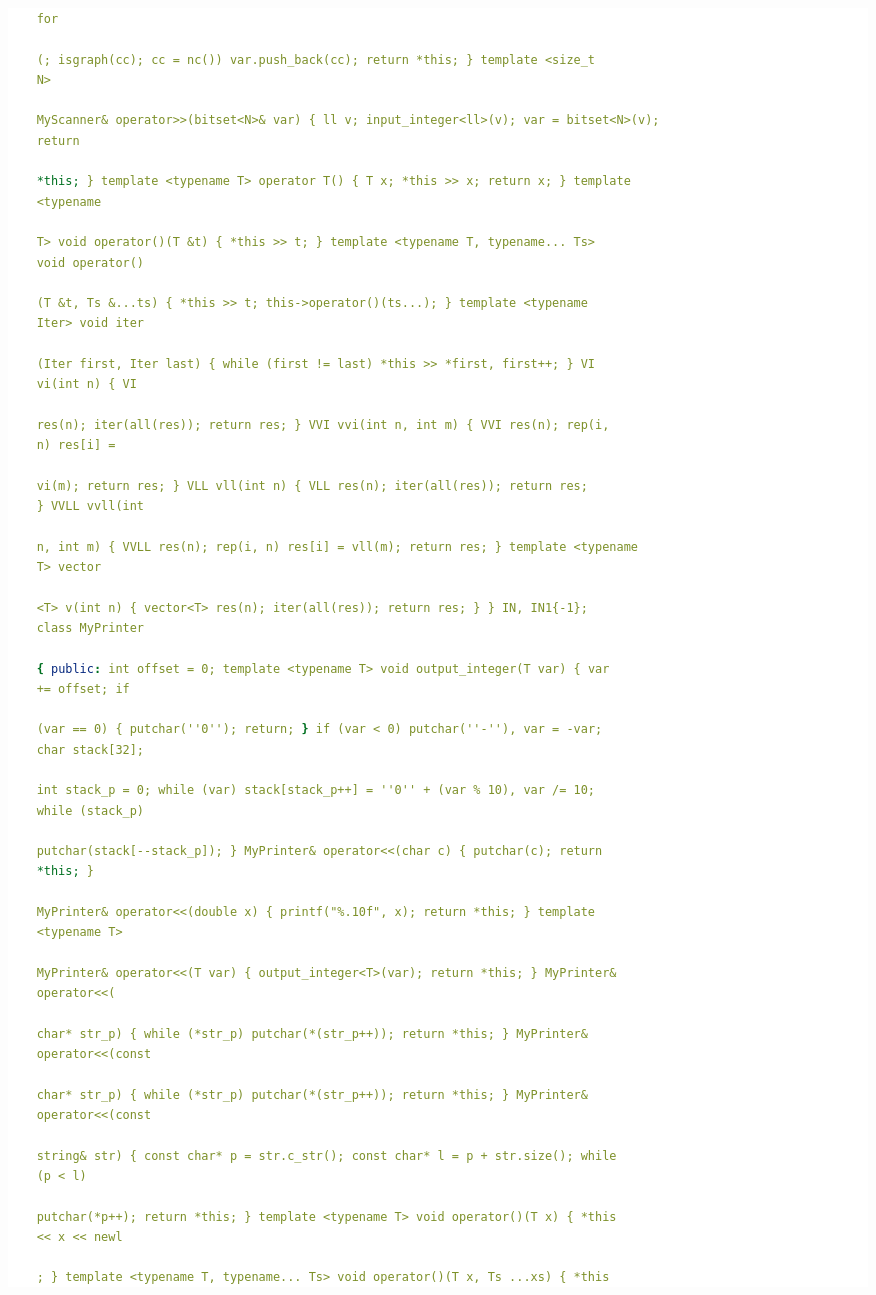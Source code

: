 ```yaml
    for

    (; isgraph(cc); cc = nc()) var.push_back(cc); return *this; } template <size_t
    N>

    MyScanner& operator>>(bitset<N>& var) { ll v; input_integer<ll>(v); var = bitset<N>(v);
    return

    *this; } template <typename T> operator T() { T x; *this >> x; return x; } template
    <typename

    T> void operator()(T &t) { *this >> t; } template <typename T, typename... Ts>
    void operator()

    (T &t, Ts &...ts) { *this >> t; this->operator()(ts...); } template <typename
    Iter> void iter

    (Iter first, Iter last) { while (first != last) *this >> *first, first++; } VI
    vi(int n) { VI

    res(n); iter(all(res)); return res; } VVI vvi(int n, int m) { VVI res(n); rep(i,
    n) res[i] =

    vi(m); return res; } VLL vll(int n) { VLL res(n); iter(all(res)); return res;
    } VVLL vvll(int

    n, int m) { VVLL res(n); rep(i, n) res[i] = vll(m); return res; } template <typename
    T> vector

    <T> v(int n) { vector<T> res(n); iter(all(res)); return res; } } IN, IN1{-1};
    class MyPrinter

    { public: int offset = 0; template <typename T> void output_integer(T var) { var
    += offset; if

    (var == 0) { putchar(''0''); return; } if (var < 0) putchar(''-''), var = -var;
    char stack[32];

    int stack_p = 0; while (var) stack[stack_p++] = ''0'' + (var % 10), var /= 10;
    while (stack_p)

    putchar(stack[--stack_p]); } MyPrinter& operator<<(char c) { putchar(c); return
    *this; }

    MyPrinter& operator<<(double x) { printf("%.10f", x); return *this; } template
    <typename T>

    MyPrinter& operator<<(T var) { output_integer<T>(var); return *this; } MyPrinter&
    operator<<(

    char* str_p) { while (*str_p) putchar(*(str_p++)); return *this; } MyPrinter&
    operator<<(const

    char* str_p) { while (*str_p) putchar(*(str_p++)); return *this; } MyPrinter&
    operator<<(const

    string& str) { const char* p = str.c_str(); const char* l = p + str.size(); while
    (p < l)

    putchar(*p++); return *this; } template <typename T> void operator()(T x) { *this
    << x << newl

    ; } template <typename T, typename... Ts> void operator()(T x, Ts ...xs) { *this
```